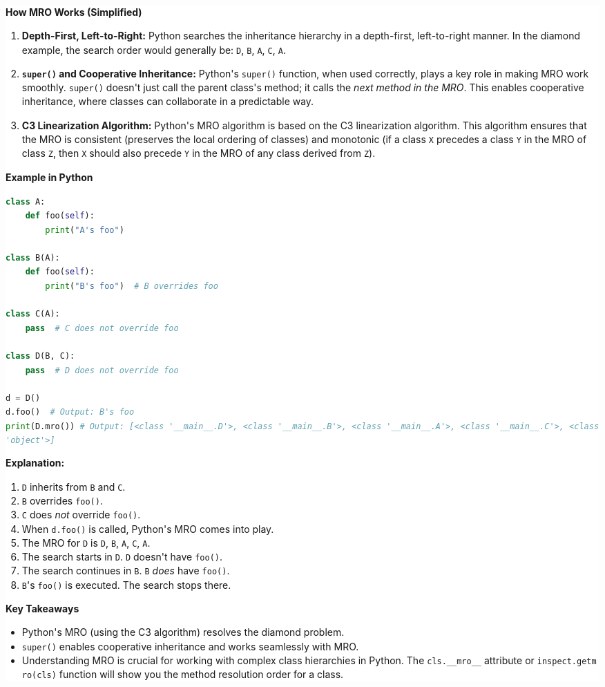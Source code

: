 **How MRO Works (Simplified)**

1. **Depth-First, Left-to-Right:** Python searches the inheritance hierarchy in a depth-first, left-to-right manner. In the diamond example, the search order would generally be: `D`, `B`, `A`, `C`, `A`.

2. **`super()` and Cooperative Inheritance:** Python's `super()` function, when used correctly, plays a key role in making MRO work smoothly. `super()` doesn't just call the parent class's method; it calls the _next method in the MRO_. This enables cooperative inheritance, where classes can collaborate in a predictable way.

3. **C3 Linearization Algorithm:** Python's MRO algorithm is based on the C3 linearization algorithm. This algorithm ensures that the MRO is consistent (preserves the local ordering of classes) and monotonic (if a class `X` precedes a class `Y` in the MRO of class `Z`, then `X` should also precede `Y` in the MRO of any class derived from `Z`).

**Example in Python**

```python
class A:
    def foo(self):
        print("A's foo")

class B(A):
    def foo(self):
        print("B's foo")  # B overrides foo

class C(A):
    pass  # C does not override foo

class D(B, C):
    pass  # D does not override foo

d = D()
d.foo()  # Output: B's foo
print(D.mro()) # Output: [<class '__main__.D'>, <class '__main__.B'>, <class '__main__.A'>, <class '__main__.C'>, <class 'object'>]

```

**Explanation:**

1. `D` inherits from `B` and `C`.
2. `B` overrides `foo()`.
3. `C` does _not_ override `foo()`.
4. When `d.foo()` is called, Python's MRO comes into play.
5. The MRO for `D` is `D`, `B`, `A`, `C`, `A`.
6. The search starts in `D`. `D` doesn't have `foo()`.
7. The search continues in `B`. `B` _does_ have `foo()`.
8. `B`'s `foo()` is executed. The search stops there.

**Key Takeaways**

- Python's MRO (using the C3 algorithm) resolves the diamond problem.
- `super()` enables cooperative inheritance and works seamlessly with MRO.
- Understanding MRO is crucial for working with complex class hierarchies in Python. The `cls.__mro__` attribute or `inspect.getmro(cls)` function will show you the method resolution order for a class.
